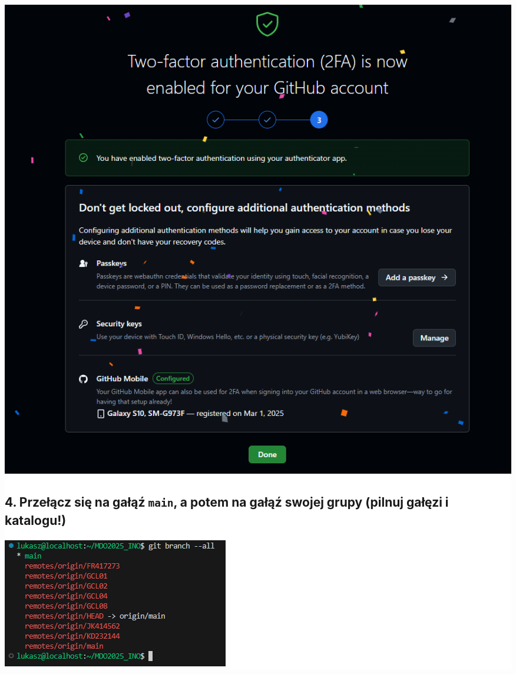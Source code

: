   ![Potwierdzenie 2FA](images/Zrzut%20ekranu%202025-03-05%20100316.png)

## 4. Przełącz się na gałąź `main`, a potem na gałąź swojej grupy (pilnuj gałęzi i katalogu!)

![Lista gałęzi](images/Pasted%20image%2020250305101659.png)
